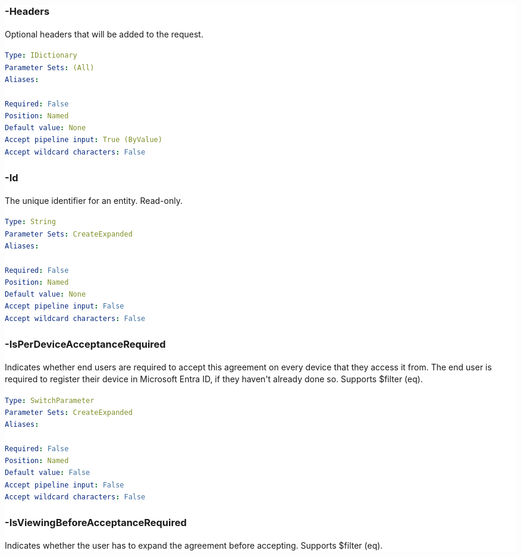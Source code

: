 ### -Headers
Optional headers that will be added to the request.

```yaml
Type: IDictionary
Parameter Sets: (All)
Aliases:

Required: False
Position: Named
Default value: None
Accept pipeline input: True (ByValue)
Accept wildcard characters: False
```

### -Id
The unique identifier for an entity.
Read-only.

```yaml
Type: String
Parameter Sets: CreateExpanded
Aliases:

Required: False
Position: Named
Default value: None
Accept pipeline input: False
Accept wildcard characters: False
```

### -IsPerDeviceAcceptanceRequired
Indicates whether end users are required to accept this agreement on every device that they access it from.
The end user is required to register their device in Microsoft Entra ID, if they haven't already done so.
Supports $filter (eq).

```yaml
Type: SwitchParameter
Parameter Sets: CreateExpanded
Aliases:

Required: False
Position: Named
Default value: False
Accept pipeline input: False
Accept wildcard characters: False
```

### -IsViewingBeforeAcceptanceRequired
Indicates whether the user has to expand the agreement before accepting.
Supports $filter (eq).
